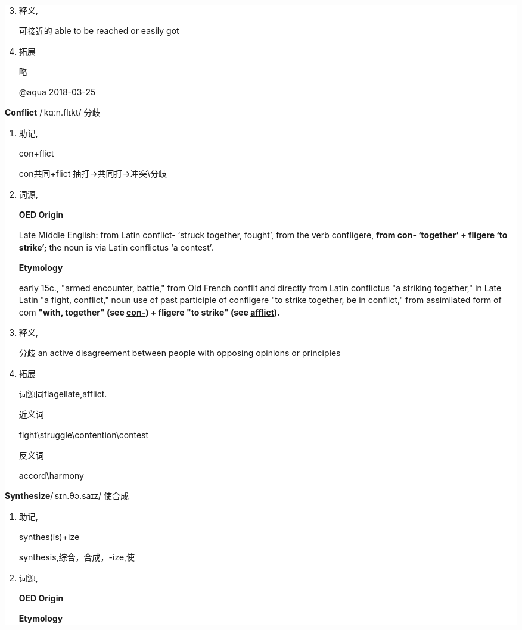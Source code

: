 3. 释义,

   可接近的 able to be reached or easily got

4. 拓展 

   略

   @aqua 2018-03-25


**Conflict**  /ˈkɑːn.flɪkt/ 分歧

1. 助记,

   con+flict

   con共同+flict 抽打→共同打→冲突\分歧

2. 词源,

   **OED Origin**

   Late Middle English: from Latin conflict- ‘struck together, fought’, from the verb confligere, **from con- ‘together’ + fligere ‘to strike’;** the noun is via Latin conflictus ‘a contest’.

   **Etymology**

   early 15c., "armed encounter, battle," from Old French conflit and directly from Latin conflictus "a striking together," in Late Latin "a fight, conflict," noun use of past participle of confligere "to strike together, be in conflict," from assimilated form of com **"with, together" (see [con-](https://www.etymonline.com/word/con-?ref=etymonline_crossreference)) + fligere "to strike" (see [afflict](https://www.etymonline.com/word/afflict?ref=etymonline_crossreference)).**

3. 释义,

   分歧  an active disagreement between people with opposing opinions or principles

4. 拓展 

   词源同flagellate,afflict.

    近义词

   fight\struggle\contention\contest

   反义词

   accord\harmony



**Synthesize**/ˈsɪn.θə.saɪz/ 使合成

1. 助记,

   synthes(is)+ize

   synthesis,综合，合成，-ize,使

2. 词源,

   **OED Origin**

   **Etymology**

